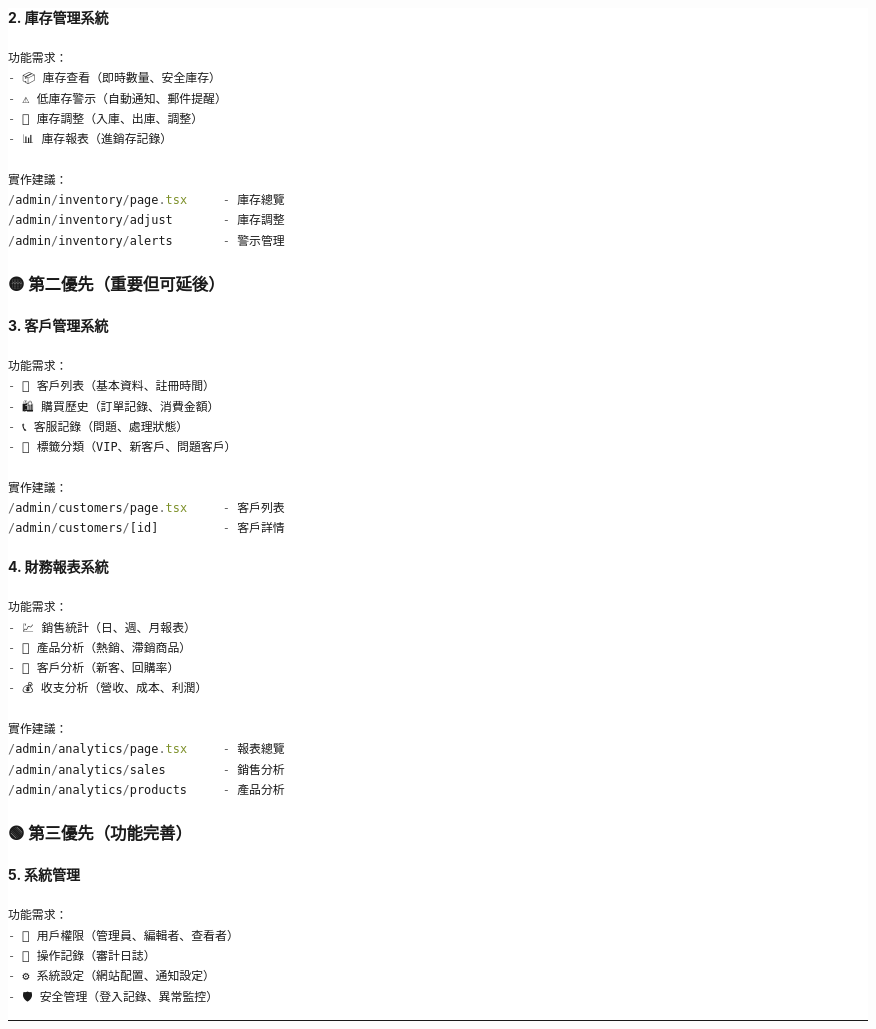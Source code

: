 #### 2. 庫存管理系統
```typescript
功能需求：
- 📦 庫存查看（即時數量、安全庫存）
- ⚠️ 低庫存警示（自動通知、郵件提醒）
- 📝 庫存調整（入庫、出庫、調整）
- 📊 庫存報表（進銷存記錄）

實作建議：
/admin/inventory/page.tsx     - 庫存總覽
/admin/inventory/adjust       - 庫存調整
/admin/inventory/alerts       - 警示管理
```

### 🟡 **第二優先（重要但可延後）**

#### 3. 客戶管理系統
```typescript
功能需求：
- 👥 客戶列表（基本資料、註冊時間）
- 🛍️ 購買歷史（訂單記錄、消費金額）
- 📞 客服記錄（問題、處理狀態）
- 🎯 標籤分類（VIP、新客戶、問題客戶）

實作建議：
/admin/customers/page.tsx     - 客戶列表
/admin/customers/[id]         - 客戶詳情
```

#### 4. 財務報表系統
```typescript
功能需求：
- 💹 銷售統計（日、週、月報表）
- 🎯 產品分析（熱銷、滯銷商品）
- 👥 客戶分析（新客、回購率）
- 💰 收支分析（營收、成本、利潤）

實作建議：
/admin/analytics/page.tsx     - 報表總覽
/admin/analytics/sales        - 銷售分析
/admin/analytics/products     - 產品分析
```

### 🟢 **第三優先（功能完善）**

#### 5. 系統管理
```typescript
功能需求：
- 👤 用戶權限（管理員、編輯者、查看者）
- 📝 操作記錄（審計日誌）
- ⚙️ 系統設定（網站配置、通知設定）
- 🛡️ 安全管理（登入記錄、異常監控）
```

---